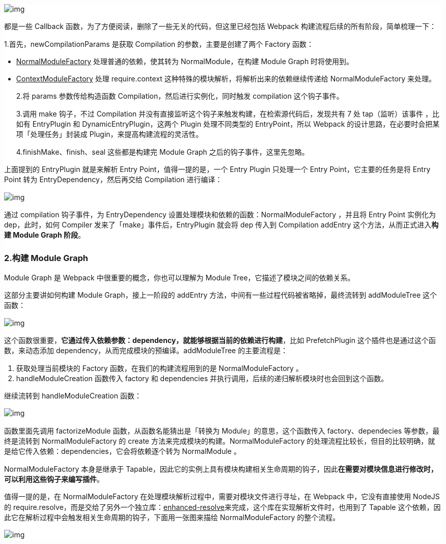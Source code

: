 ![img](https://pica.zhimg.com/80/v2-b92c22760697cbc832975fb20b87edeb_1440w.jpg?source=d16d100b)

都是一些 Callback 函数，为了方便阅读，删除了一些无关的代码，但这里已经包括 Webpack 构建流程后续的所有阶段，简单梳理一下：

1.首先，newCompilationParams 是获取 Compilation 的参数，主要是创建了两个 Factory 函数：

- [NormalModuleFactory](https://webpack.js.org/api/normalmodulefactory-hooks/) 处理普通的依赖，使其转为 NormalModule，在构建 Module Graph 时将使用到。
- [ContextModuleFactory](https://webpack.js.org/api/contextmodulefactory-hooks/) 处理 require.context 这种特殊的模块解析，将解析出来的依赖继续传递给 NormalModuleFactory 来处理。

  2.将 params 参数传给构造函数 Compilation，然后进行实例化，同时触发 compilation 这个钩子事件。

  3.调用 make 钩子，不过 Compilation 并没有直接监听这个钩子来触发构建，在检索源代码后，发现共有 7 处 tap（监听）该事件 ，比如有 EntryPlugin 和 DynamicEntryPlugin，这两个 Plugin 处理不同类型的 EntryPoint，所以 Webpack 的设计思路，在必要时会把某项「处理任务」封装成 Plugin，来提高构建流程的灵活性。

  4.finishMake、finish、seal 这些都是构建完 Module Graph 之后的钩子事件，这里先忽略。

上面提到的 EntryPlugin 就是来解析 Entry Point，值得一提的是，一个 Entry Plugin 只处理一个 Entry Point，它主要的任务是将 Entry Point 转为 EntryDependency，然后再交给 Compilation 进行编译：

![img](https://pic1.zhimg.com/80/v2-e374eb6f5c8dd1d0d930fae7ffac842e_1440w.jpg?source=d16d100b)

通过 compilation 钩子事件，为 EntryDependency 设置处理模块和依赖的函数：NormalModuleFactory ，并且将 Entry Point 实例化为 dep，此时，如何 Compiler 发来了「make」事件后，EntryPlugin 就会将 dep 传入到 Compilation addEntry 这个方法，从而正式进入**构建 Module Graph 阶段**。

### **2.构建 Module Graph**

Module Graph 是 Webpack 中很重要的概念，你也可以理解为 Module Tree，它描述了模块之间的依赖关系。

这部分主要讲如何构建 Module Graph，接上一阶段的 addEntry 方法，中间有一些过程代码被省略掉，最终流转到 addModuleTree 这个函数：

![img](https://pic1.zhimg.com/80/v2-62eb3ccce56a1dd7e15b58c32ddab535_1440w.jpg?source=d16d100b)

这个函数很重要，**它通过传入依赖参数：dependency，就能够根据当前的依赖进行构建**，比如 PrefetchPlugin 这个插件也是通过这个函数，来动态添加 dependency，从而完成模块的预编译。addModuleTree 的主要流程是：

1. 获取处理当前模块的 Factory 函数，在我们的构建流程用到的是 NormalModuleFactory 。
2. handleModuleCreation 函数传入 factory 和 dependencies 并执行调用，后续的递归解析模块时也会回到这个函数。

继续流转到 handleModuleCreation 函数：

![img](https://pic1.zhimg.com/80/v2-61b19e451bda52f2880e44afc2f40ff3_1440w.jpg?source=d16d100b)

函数里面先调用 factorizeModule 函数，从函数名能猜出是「转换为 Module」的意思，这个函数传入 factory、dependecies 等参数，最终是流转到 NormalModuleFactory 的 create 方法来完成模块的构建。NormalModuleFactory 的处理流程比较长，但目的比较明确，就是给它传入依赖：dependencies，它会将依赖逐个转为 NormalModule 。

NormalModuleFactory 本身是继承于 Tapable，因此它的实例上具有模块构建相关生命周期的钩子，因此**在需要对模块信息进行修改时，可以利用这些钩子来编写插件**。

值得一提的是，在 NormalModuleFactory 在处理模块解析过程中，需要对模块文件进行寻址，在 Webpack 中，它没有直接使用 NodeJS 的 require.resolve，而是交给了另外一个独立库：[enhanced-resolve](https://github.com/webpack/enhanced-resolve)来完成，这个库在实现解析文件时，也用到了 Tapable 这个依赖，因此它在解析过程中会触发相关生命周期的钩子，下面用一张图来描绘 NormalModuleFactory 的整个流程。

![img](https://picx.zhimg.com/80/v2-1468b73056512cbc88fdca26d3d6ac96_1440w.jpg?source=d16d100b)
